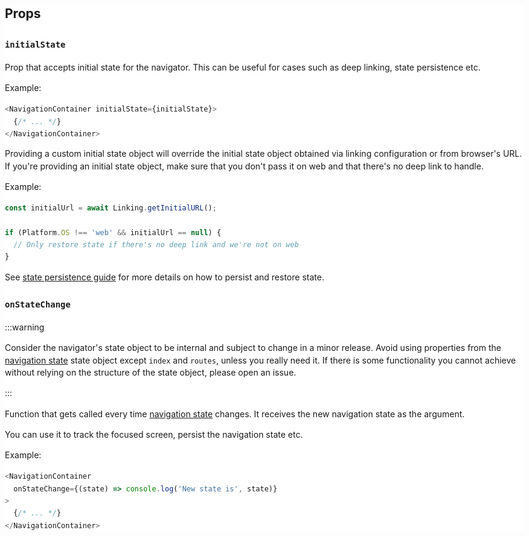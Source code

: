 ## Props

### `initialState`

Prop that accepts initial state for the navigator. This can be useful for cases such as deep linking, state persistence etc.

Example:

```js
<NavigationContainer initialState={initialState}>
  {/* ... */}
</NavigationContainer>
```

Providing a custom initial state object will override the initial state object obtained via linking configuration or from browser's URL. If you're providing an initial state object, make sure that you don't pass it on web and that there's no deep link to handle.

Example:

```js
const initialUrl = await Linking.getInitialURL();

if (Platform.OS !== 'web' && initialUrl == null) {
  // Only restore state if there's no deep link and we're not on web
}
```

See [state persistence guide](state-persistence.md) for more details on how to persist and restore state.

### `onStateChange`

:::warning

Consider the navigator's state object to be internal and subject to change in a minor release. Avoid using properties from the [navigation state](navigation-state.md) state object except `index` and `routes`, unless you really need it. If there is some functionality you cannot achieve without relying on the structure of the state object, please open an issue.

:::

Function that gets called every time [navigation state](navigation-state.md) changes. It receives the new navigation state as the argument.

You can use it to track the focused screen, persist the navigation state etc.

Example:

```js
<NavigationContainer
  onStateChange={(state) => console.log('New state is', state)}
>
  {/* ... */}
</NavigationContainer>
```
